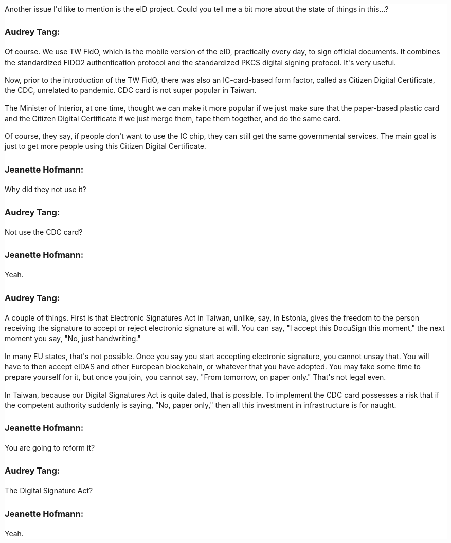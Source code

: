 Another issue I'd like to mention is the eID project. Could you tell me a bit more about the state of things in this...?

### Audrey Tang:
Of course. We use TW FidO, which is the mobile version of the eID, practically every day, to sign official documents. It combines the standardized FIDO2 authentication protocol and the standardized PKCS digital signing protocol. It's very useful.

Now, prior to the introduction of the TW FidO, there was also an IC-card-based form factor, called as Citizen Digital Certificate, the CDC, unrelated to pandemic. CDC card is not super popular in Taiwan.

The Minister of Interior, at one time, thought we can make it more popular if we just make sure that the paper-based plastic card and the Citizen Digital Certificate if we just merge them, tape them together, and do the same card.

Of course, they say, if people don't want to use the IC chip, they can still get the same governmental services. The main goal is just to get more people using this Citizen Digital Certificate.

### Jeanette Hofmann:
Why did they not use it?

### Audrey Tang:
Not use the CDC card?

### Jeanette Hofmann:
Yeah.

### Audrey Tang:
A couple of things. First is that Electronic Signatures Act in Taiwan, unlike, say, in Estonia, gives the freedom to the person receiving the signature to accept or reject electronic signature at will. You can say, "I accept this DocuSign this moment," the next moment you say, "No, just handwriting."

In many EU states, that's not possible. Once you say you start accepting electronic signature, you cannot unsay that. You will have to then accept eIDAS and other European blockchain, or whatever that you have adopted. You may take some time to prepare yourself for it, but once you join, you cannot say, "From tomorrow, on paper only." That's not legal even.

In Taiwan, because our Digital Signatures Act is quite dated, that is possible. To implement the CDC card possesses a risk that if the competent authority suddenly is saying, "No, paper only," then all this investment in infrastructure is for naught.

### Jeanette Hofmann:
You are going to reform it?

### Audrey Tang:
The Digital Signature Act?

### Jeanette Hofmann:
Yeah.
